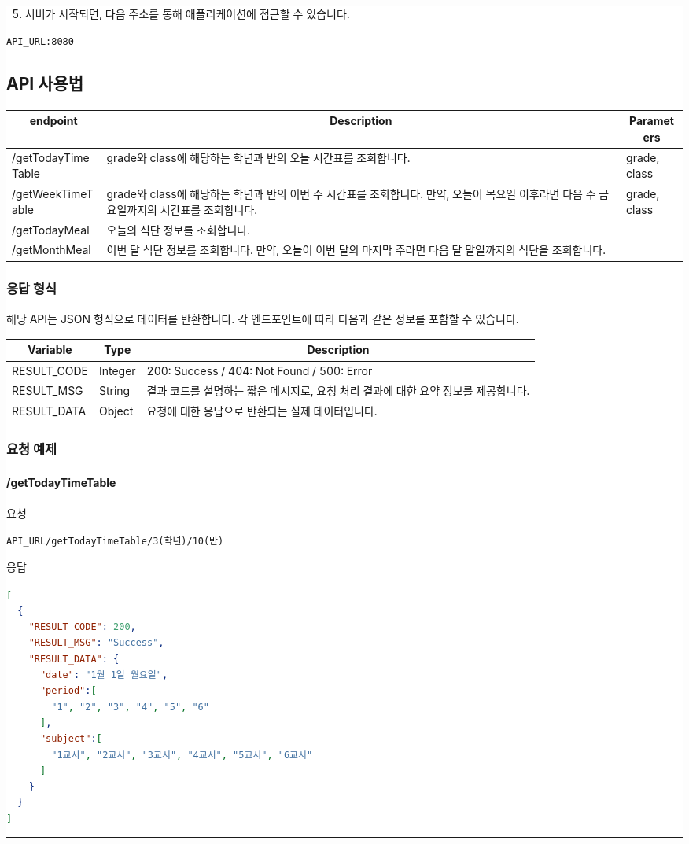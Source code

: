 5. 서버가 시작되면, 다음 주소를 통해 애플리케이션에 접근할 수 있습니다.
```
API_URL:8080
```

## API 사용법

| endpoint | Description | Parameters |
|---|---|---|
| /getTodayTimeTable | grade와 class에 해당하는 학년과 반의 오늘 시간표를 조회합니다. | grade, class |
| /getWeekTimeTable | grade와 class에 해당하는 학년과 반의 이번 주 시간표를 조회합니다. 만약, 오늘이 목요일 이후라면 다음 주 금요일까지의 시간표를 조회합니다. | grade, class |
| /getTodayMeal | 오늘의 식단 정보를 조회합니다. |  |
| /getMonthMeal | 이번 달 식단 정보를 조회합니다. 만약, 오늘이 이번 달의 마지막 주라면 다음 달 말일까지의 식단을 조회합니다. |  |

### 응답 형식

해당 API는 JSON 형식으로 데이터를 반환합니다. 각 엔드포인트에 따라 다음과 같은 정보를 포함할 수 있습니다.

| Variable | Type | Description |
|---|---|---|
| RESULT_CODE | Integer | 200: Success / 404: Not Found / 500: Error |
| RESULT_MSG | String | 결과 코드를 설명하는 짧은 메시지로, 요청 처리 결과에 대한 요약 정보를 제공합니다. |
| RESULT_DATA |	Object | 요청에 대한 응답으로 반환되는 실제 데이터입니다. |

### 요청 예제

#### /getTodayTimeTable

요청
```
API_URL/getTodayTimeTable/3(학년)/10(반)
```

응답
```json
[
  {
    "RESULT_CODE": 200,
    "RESULT_MSG": "Success",
    "RESULT_DATA": {
      "date": "1월 1일 월요일",
      "period":[
        "1", "2", "3", "4", "5", "6"
      ], 
      "subject":[
        "1교시", "2교시", "3교시", "4교시", "5교시", "6교시"
      ]
    }
  }
]
```
---
